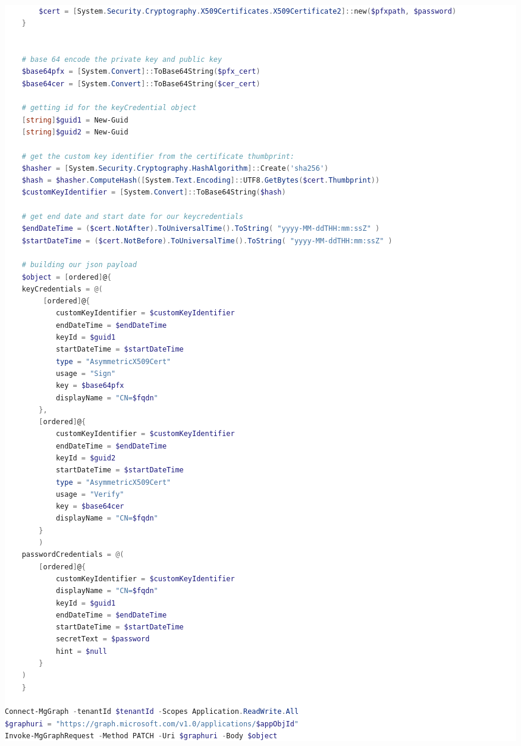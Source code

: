 ```powershell
        $cert = [System.Security.Cryptography.X509Certificates.X509Certificate2]::new($pfxpath, $password)
    }

 
    # base 64 encode the private key and public key
    $base64pfx = [System.Convert]::ToBase64String($pfx_cert)
    $base64cer = [System.Convert]::ToBase64String($cer_cert)
 
    # getting id for the keyCredential object
    [string]$guid1 = New-Guid
    [string]$guid2 = New-Guid
 
    # get the custom key identifier from the certificate thumbprint:
    $hasher = [System.Security.Cryptography.HashAlgorithm]::Create('sha256')
    $hash = $hasher.ComputeHash([System.Text.Encoding]::UTF8.GetBytes($cert.Thumbprint))
    $customKeyIdentifier = [System.Convert]::ToBase64String($hash)
 
    # get end date and start date for our keycredentials
    $endDateTime = ($cert.NotAfter).ToUniversalTime().ToString( "yyyy-MM-ddTHH:mm:ssZ" )
    $startDateTime = ($cert.NotBefore).ToUniversalTime().ToString( "yyyy-MM-ddTHH:mm:ssZ" )
 
    # building our json payload
    $object = [ordered]@{    
    keyCredentials = @(       
         [ordered]@{            
            customKeyIdentifier = $customKeyIdentifier
            endDateTime = $endDateTime
            keyId = $guid1
            startDateTime = $startDateTime 
            type = "AsymmetricX509Cert"
            usage = "Sign"
            key = $base64pfx
            displayName = "CN=$fqdn" 
        },
        [ordered]@{            
            customKeyIdentifier = $customKeyIdentifier
            endDateTime = $endDateTime
            keyId = $guid2
            startDateTime = $startDateTime 
            type = "AsymmetricX509Cert"
            usage = "Verify"
            key = $base64cer
            displayName = "CN=$fqdn"   
        }
        )  
    passwordCredentials = @(
        [ordered]@{
            customKeyIdentifier = $customKeyIdentifier
            displayName = "CN=$fqdn"
            keyId = $guid1           
            endDateTime = $endDateTime
            startDateTime = $startDateTime
            secretText = $password
            hint = $null
        }
    )
    }
 
Connect-MgGraph -tenantId $tenantId -Scopes Application.ReadWrite.All
$graphuri = "https://graph.microsoft.com/v1.0/applications/$appObjId"
Invoke-MgGraphRequest -Method PATCH -Uri $graphuri -Body $object

```